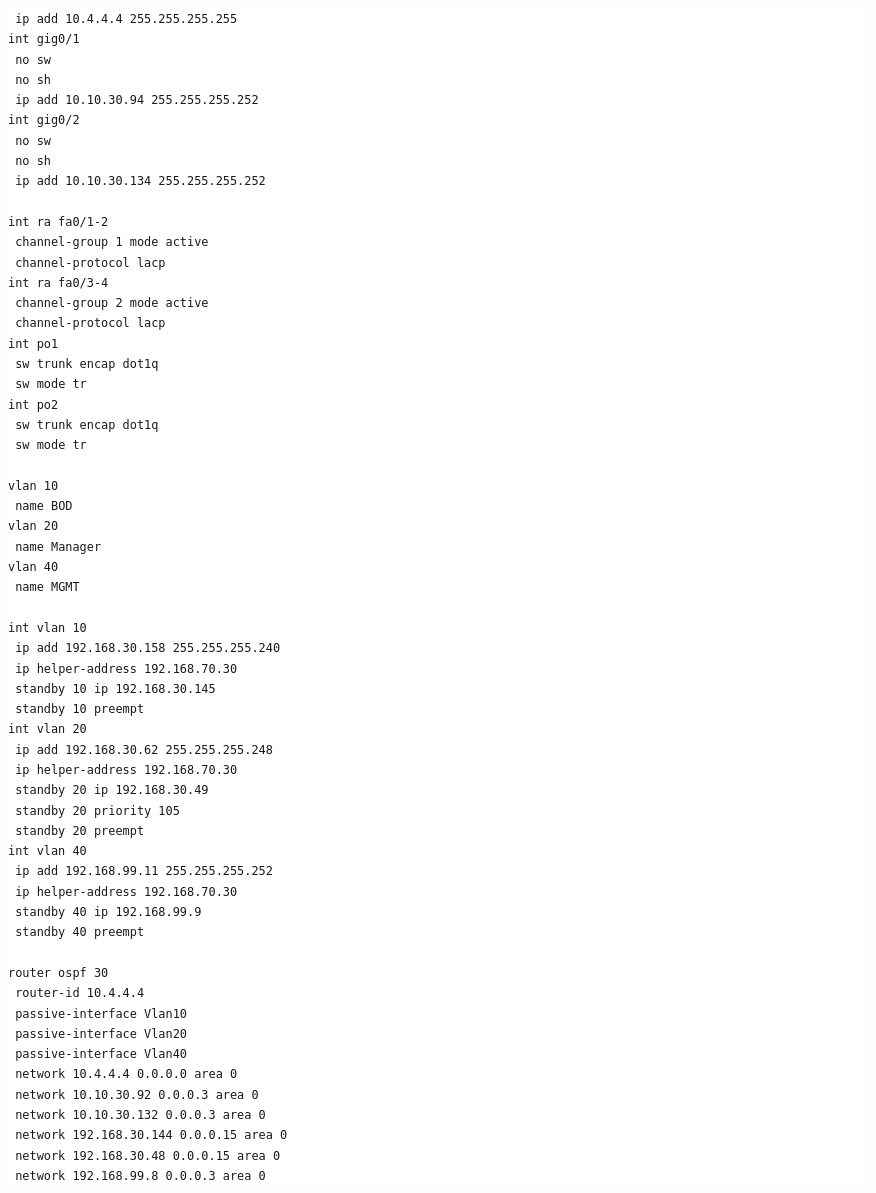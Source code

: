```bash
 ip add 10.4.4.4 255.255.255.255
int gig0/1
 no sw
 no sh
 ip add 10.10.30.94 255.255.255.252
int gig0/2
 no sw
 no sh
 ip add 10.10.30.134 255.255.255.252

int ra fa0/1-2
 channel-group 1 mode active
 channel-protocol lacp
int ra fa0/3-4
 channel-group 2 mode active
 channel-protocol lacp
int po1
 sw trunk encap dot1q
 sw mode tr
int po2
 sw trunk encap dot1q
 sw mode tr

vlan 10
 name BOD
vlan 20
 name Manager
vlan 40
 name MGMT

int vlan 10
 ip add 192.168.30.158 255.255.255.240
 ip helper-address 192.168.70.30
 standby 10 ip 192.168.30.145
 standby 10 preempt
int vlan 20
 ip add 192.168.30.62 255.255.255.248
 ip helper-address 192.168.70.30
 standby 20 ip 192.168.30.49
 standby 20 priority 105
 standby 20 preempt
int vlan 40
 ip add 192.168.99.11 255.255.255.252
 ip helper-address 192.168.70.30
 standby 40 ip 192.168.99.9
 standby 40 preempt

router ospf 30
 router-id 10.4.4.4
 passive-interface Vlan10
 passive-interface Vlan20
 passive-interface Vlan40
 network 10.4.4.4 0.0.0.0 area 0
 network 10.10.30.92 0.0.0.3 area 0
 network 10.10.30.132 0.0.0.3 area 0
 network 192.168.30.144 0.0.0.15 area 0
 network 192.168.30.48 0.0.0.15 area 0
 network 192.168.99.8 0.0.0.3 area 0
```
